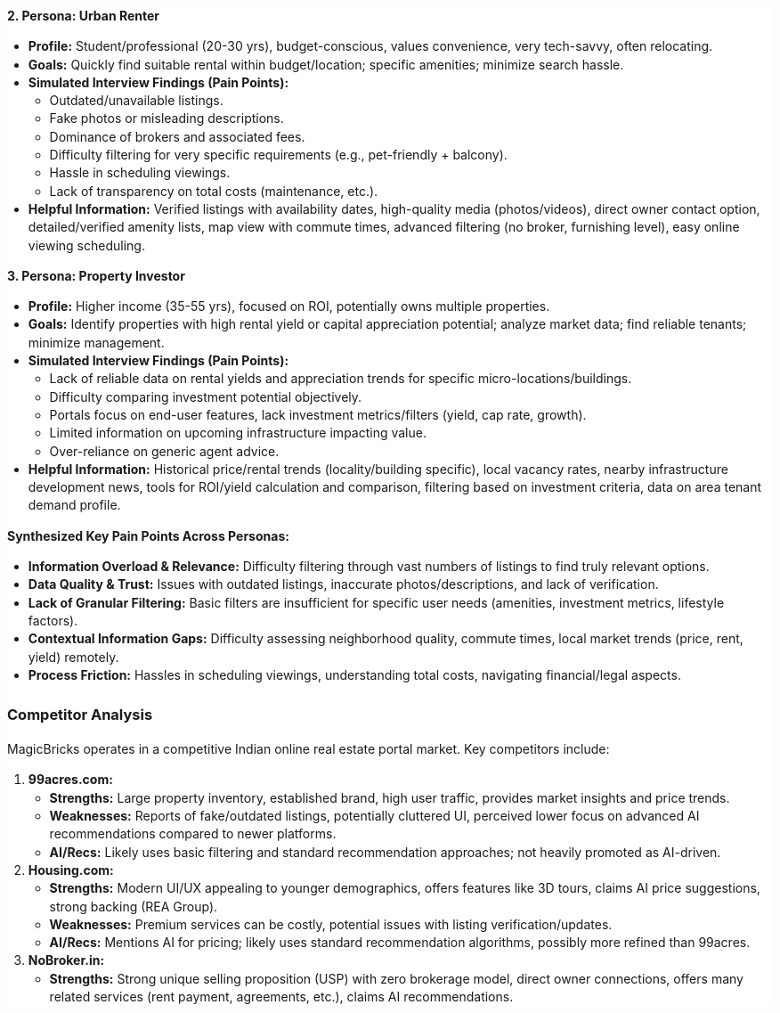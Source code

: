 **2. Persona: Urban Renter**
*   **Profile:** Student/professional (20-30 yrs), budget-conscious, values convenience, very tech-savvy, often relocating.
*   **Goals:** Quickly find suitable rental within budget/location; specific amenities; minimize search hassle.
*   **Simulated Interview Findings (Pain Points):**
    *   Outdated/unavailable listings.
    *   Fake photos or misleading descriptions.
    *   Dominance of brokers and associated fees.
    *   Difficulty filtering for very specific requirements (e.g., pet-friendly + balcony).
    *   Hassle in scheduling viewings.
    *   Lack of transparency on total costs (maintenance, etc.).
*   **Helpful Information:** Verified listings with availability dates, high-quality media (photos/videos), direct owner contact option, detailed/verified amenity lists, map view with commute times, advanced filtering (no broker, furnishing level), easy online viewing scheduling.

**3. Persona: Property Investor**
*   **Profile:** Higher income (35-55 yrs), focused on ROI, potentially owns multiple properties.
*   **Goals:** Identify properties with high rental yield or capital appreciation potential; analyze market data; find reliable tenants; minimize management.
*   **Simulated Interview Findings (Pain Points):**
    *   Lack of reliable data on rental yields and appreciation trends for specific micro-locations/buildings.
    *   Difficulty comparing investment potential objectively.
    *   Portals focus on end-user features, lack investment metrics/filters (yield, cap rate, growth).
    *   Limited information on upcoming infrastructure impacting value.
    *   Over-reliance on generic agent advice.
*   **Helpful Information:** Historical price/rental trends (locality/building specific), local vacancy rates, nearby infrastructure development news, tools for ROI/yield calculation and comparison, filtering based on investment criteria, data on area tenant demand profile.

**Synthesized Key Pain Points Across Personas:**
*   **Information Overload & Relevance:** Difficulty filtering through vast numbers of listings to find truly relevant options.
*   **Data Quality & Trust:** Issues with outdated listings, inaccurate photos/descriptions, and lack of verification.
*   **Lack of Granular Filtering:** Basic filters are insufficient for specific user needs (amenities, investment metrics, lifestyle factors).
*   **Contextual Information Gaps:** Difficulty assessing neighborhood quality, commute times, local market trends (price, rent, yield) remotely.
*   **Process Friction:** Hassles in scheduling viewings, understanding total costs, navigating financial/legal aspects.

### Competitor Analysis
MagicBricks operates in a competitive Indian online real estate portal market. Key competitors include:

1.  **99acres.com:**
    *   **Strengths:** Large property inventory, established brand, high user traffic, provides market insights and price trends.
    *   **Weaknesses:** Reports of fake/outdated listings, potentially cluttered UI, perceived lower focus on advanced AI recommendations compared to newer platforms.
    *   **AI/Recs:** Likely uses basic filtering and standard recommendation approaches; not heavily promoted as AI-driven.
2.  **Housing.com:**
    *   **Strengths:** Modern UI/UX appealing to younger demographics, offers features like 3D tours, claims AI price suggestions, strong backing (REA Group).
    *   **Weaknesses:** Premium services can be costly, potential issues with listing verification/updates.
    *   **AI/Recs:** Mentions AI for pricing; likely uses standard recommendation algorithms, possibly more refined than 99acres.
3.  **NoBroker.in:**
    *   **Strengths:** Strong unique selling proposition (USP) with zero brokerage model, direct owner connections, offers many related services (rent payment, agreements, etc.), claims AI recommendations.